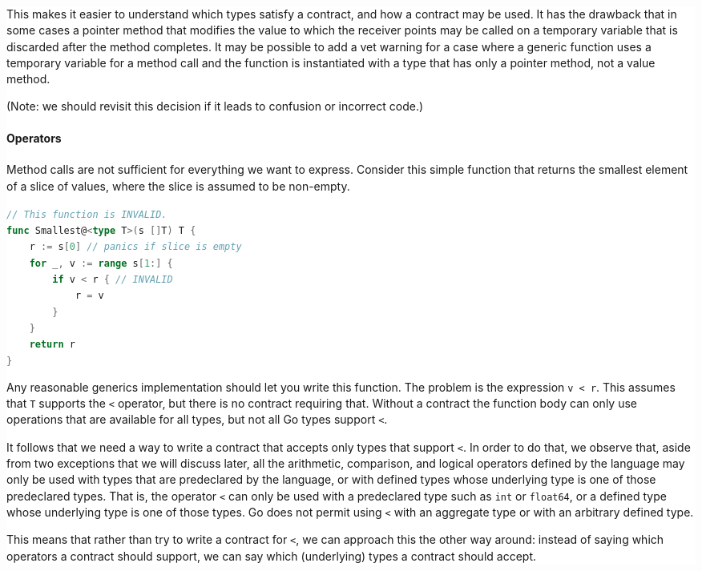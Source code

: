 This makes it easier to understand which types satisfy a contract, and
how a contract may be used.
It has the drawback that in some cases a pointer method that modifies
the value to which the receiver points may be called on a temporary
variable that is discarded after the method completes.
It may be possible to add a vet warning for a case where a generic
function uses a temporary variable for a method call and the function
is instantiated with a type that has only a pointer method, not a
value method.

(Note: we should revisit this decision if it leads to confusion or
incorrect code.)

#### Operators

Method calls are not sufficient for everything we want to express.
Consider this simple function that returns the smallest element of a
slice of values, where the slice is assumed to be non-empty.

```Go
// This function is INVALID.
func Smallest@<type T>(s []T) T {
	r := s[0] // panics if slice is empty
	for _, v := range s[1:] {
		if v < r { // INVALID
			r = v
		}
	}
	return r
}
```

Any reasonable generics implementation should let you write this
function.
The problem is the expression `v < r`.
This assumes that `T` supports the `<` operator, but there is no
contract requiring that.
Without a contract the function body can only use operations that are
available for all types, but not all Go types support `<`.

It follows that we need a way to write a contract that accepts only
types that support `<`.
In order to do that, we observe that, aside from two exceptions that
we will discuss later, all the arithmetic, comparison, and logical
operators defined by the language may only be used with types that are
predeclared by the language, or with defined types whose underlying
type is one of those predeclared types.
That is, the operator `<` can only be used with a predeclared type
such as `int` or `float64`, or a defined type whose underlying type is
one of those types.
Go does not permit using `<` with an aggregate type or with an
arbitrary defined type.

This means that rather than try to write a contract for `<`, we can
approach this the other way around: instead of saying which operators
a contract should support, we can say which (underlying) types a
contract should accept.
